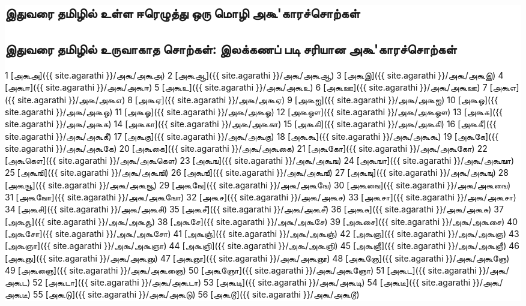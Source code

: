 ## இதுவரை தமிழில் உள்ள ஈரெழுத்து ஒரு மொழி அகூ'காரச்சொற்கள்



    
##  இதுவரை தமிழில் உருவாகாத சொற்கள்: இலக்கணப் படி சரியான அகூ'காரச்சொற்கள்

1 [அகூஅ]({{ site.agarathi }}/அகூ/அகூஅ) 
2 [அகூஆ]({{ site.agarathi }}/அகூ/அகூஆ) 
3 [அகூஇ]({{ site.agarathi }}/அகூ/அகூஇ) 
4 [அகூஈ]({{ site.agarathi }}/அகூ/அகூஈ) 
5 [அகூஉ]({{ site.agarathi }}/அகூ/அகூஉ) 
6 [அகூஊ]({{ site.agarathi }}/அகூ/அகூஊ) 
7 [அகூஎ]({{ site.agarathi }}/அகூ/அகூஎ) 
8 [அகூஏ]({{ site.agarathi }}/அகூ/அகூஏ) 
9 [அகூஐ]({{ site.agarathi }}/அகூ/அகூஐ) 
10 [அகூஒ]({{ site.agarathi }}/அகூ/அகூஒ) 
11 [அகூஓ]({{ site.agarathi }}/அகூ/அகூஓ) 
12 [அகூஔ]({{ site.agarathi }}/அகூ/அகூஔ) 
13 [அகூக]({{ site.agarathi }}/அகூ/அகூக) 
14 [அகூகா]({{ site.agarathi }}/அகூ/அகூகா) 
15 [அகூகி]({{ site.agarathi }}/அகூ/அகூகி) 
16 [அகூகீ]({{ site.agarathi }}/அகூ/அகூகீ) 
17 [அகூகு]({{ site.agarathi }}/அகூ/அகூகு) 
18 [அகூகூ]({{ site.agarathi }}/அகூ/அகூகூ) 
19 [அகூகே]({{ site.agarathi }}/அகூ/அகூகே) 
20 [அகூகை]({{ site.agarathi }}/அகூ/அகூகை) 
21 [அகூகோ]({{ site.agarathi }}/அகூ/அகூகோ) 
22 [அகூகௌ]({{ site.agarathi }}/அகூ/அகூகௌ) 
23 [அகூங]({{ site.agarathi }}/அகூ/அகூங) 
24 [அகூஙா]({{ site.agarathi }}/அகூ/அகூஙா) 
25 [அகூஙி]({{ site.agarathi }}/அகூ/அகூஙி) 
26 [அகூஙீ]({{ site.agarathi }}/அகூ/அகூஙீ) 
27 [அகூஙு]({{ site.agarathi }}/அகூ/அகூஙு) 
28 [அகூஙூ]({{ site.agarathi }}/அகூ/அகூஙூ) 
29 [அகூஙே]({{ site.agarathi }}/அகூ/அகூஙே) 
30 [அகூஙை]({{ site.agarathi }}/அகூ/அகூஙை) 
31 [அகூஙோ]({{ site.agarathi }}/அகூ/அகூஙோ) 
32 [அகூச]({{ site.agarathi }}/அகூ/அகூச) 
33 [அகூசா]({{ site.agarathi }}/அகூ/அகூசா) 
34 [அகூசி]({{ site.agarathi }}/அகூ/அகூசி) 
35 [அகூசீ]({{ site.agarathi }}/அகூ/அகூசீ) 
36 [அகூசு]({{ site.agarathi }}/அகூ/அகூசு) 
37 [அகூசூ]({{ site.agarathi }}/அகூ/அகூசூ) 
38 [அகூசே]({{ site.agarathi }}/அகூ/அகூசே) 
39 [அகூசை]({{ site.agarathi }}/அகூ/அகூசை) 
40 [அகூசோ]({{ site.agarathi }}/அகூ/அகூசோ) 
41 [அகூஞ்]({{ site.agarathi }}/அகூ/அகூஞ்) 
42 [அகூஞ]({{ site.agarathi }}/அகூ/அகூஞ) 
43 [அகூஞா]({{ site.agarathi }}/அகூ/அகூஞா) 
44 [அகூஞி]({{ site.agarathi }}/அகூ/அகூஞி) 
45 [அகூஞீ]({{ site.agarathi }}/அகூ/அகூஞீ) 
46 [அகூஞு]({{ site.agarathi }}/அகூ/அகூஞு) 
47 [அகூஞூ]({{ site.agarathi }}/அகூ/அகூஞூ) 
48 [அகூஞே]({{ site.agarathi }}/அகூ/அகூஞே) 
49 [அகூஞை]({{ site.agarathi }}/அகூ/அகூஞை) 
50 [அகூஞோ]({{ site.agarathi }}/அகூ/அகூஞோ) 
51 [அகூட]({{ site.agarathi }}/அகூ/அகூட) 
52 [அகூடா]({{ site.agarathi }}/அகூ/அகூடா) 
53 [அகூடி]({{ site.agarathi }}/அகூ/அகூடி) 
54 [அகூடீ]({{ site.agarathi }}/அகூ/அகூடீ) 
55 [அகூடு]({{ site.agarathi }}/அகூ/அகூடு) 
56 [அகூடூ]({{ site.agarathi }}/அகூ/அகூடூ) 